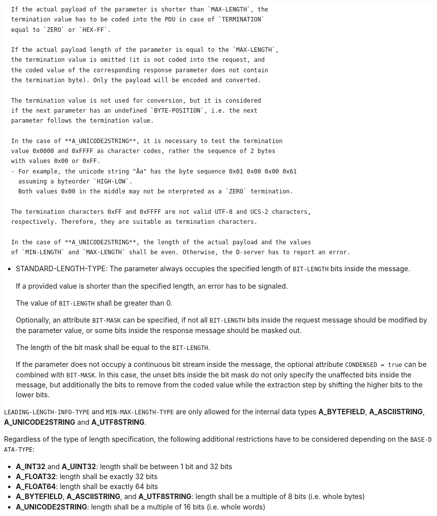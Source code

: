       If the actual payload of the parameter is shorter than `MAX-LENGTH`, the
      termination value has to be coded into the PDU in case of `TERMINATION`
      equal to `ZERO` or `HEX-FF`.
      
      If the actual payload length of the parameter is equal to the `MAX-LENGTH`,
      the termination value is omitted (it is not coded into the request, and
      the coded value of the corresponding response parameter does not contain
      the termination byte). Only the payload will be encoded and converted.
      
      The termination value is not used for conversion, but it is considered
      if the next parameter has an undefined `BYTE-POSITION`, i.e. the next
      parameter follows the termination value.
      
      In the case of **A_UNICODE2STRING**, it is necessary to test the termination
      value 0x0000 and 0xFFFF as character codes, rather the sequence of 2 bytes
      with values 0x00 or 0xFF.
      - For example, the unicode string "Āa" has the byte sequence 0x01 0x00 0x00 0x61
        assuming a byteorder `HIGH-LOW`.
        Both values 0x00 in the middle may not be nterpreted as a `ZERO` termination.
      
      The termination characters 0xFF and 0xFFFF are not valid UTF-8 and UCS-2 characters,
      respectively. Therefore, they are suitable as termination characters.
      
      In the case of **A_UNICODE2STRING**, the length of the actual payload and the values
      of `MIN-LENGTH` and `MAX-LENGTH` shall be even. Otherwise, the D-server has to report an error.
  
  - STANDARD-LENGTH-TYPE:
      The parameter always occupies the specified length of `BIT-LENGTH` bits
      inside the message.
      
      If a provided value is shorter than the specified length, an error
      has to be signaled.
      
      The value of `BIT-LENGTH` shall be greater than 0.
      
      Optionally, an attribute `BIT-MASK` can be specified, if not all
      `BIT-LENGTH` bits inside the request message should be modified
      by the parameter value, or some bits inside the response message
      should be masked out.
      
      The length of the bit mask shall be equal to the `BIT-LENGTH`.
      
      If the parameter does not occupy a continuous bit stream inside the message,
      the optional attribute `CONDENSED = true` can be combined with `BIT-MASK`.
      In this case, the unset bits inside the bit mask do not only specify
      the unaffected bits inside the message, but additionally the bits
      to remove from the coded value while the extraction step by shifting
      the higher bits to the lower bits.

`LEADING-LENGTH-INFO-TYPE` and `MIN-MAX-LENGTH-TYPE` are only allowed for the internal data types
**A_BYTEFIELD**, **A_ASCIISTRING**, **A_UNICODE2STRING** and **A_UTF8STRING**.

Regardless of the type of length specification, the following additional
restrictions have to be considered depending on the `BASE-DATA-TYPE`:
  - **A_INT32** and **A_UINT32**: length shall be between 1 bit and 32 bits
  - **A_FLOAT32**: length shall be exactly 32 bits
  - **A_FLOAT64**: length shall be exactly 64 bits
  - **A_BYTEFIELD**, **A_ASCIISTRING**, and **A_UTF8STRING**: length shall be a multiple of
    8 bits (i.e. whole bytes)
  - **A_UNICODE2STRING**: length shall be a multiple of 16 bits (i.e. whole words)
